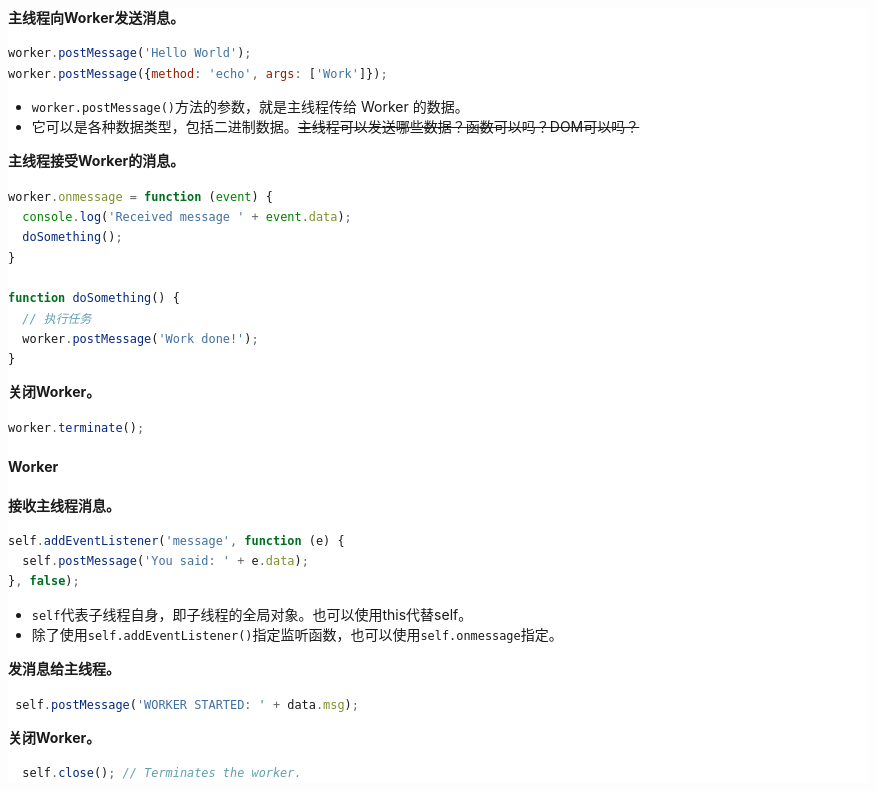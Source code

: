 

**主线程向Worker发送消息。**

```js
worker.postMessage('Hello World');
worker.postMessage({method: 'echo', args: ['Work']});
```

- `worker.postMessage()`方法的参数，就是主线程传给 Worker 的数据。
- 它可以是各种数据类型，包括二进制数据。~~主线程可以发送哪些数据？函数可以吗？DOM可以吗？~~



**主线程接受Worker的消息。**

```js
worker.onmessage = function (event) {
  console.log('Received message ' + event.data);
  doSomething();
}

function doSomething() {
  // 执行任务
  worker.postMessage('Work done!');
}
```



**关闭Worker。**

```js
worker.terminate();
```



#### Worker

**接收主线程消息。**

```js
self.addEventListener('message', function (e) {
  self.postMessage('You said: ' + e.data);
}, false);
```

- `self`代表子线程自身，即子线程的全局对象。也可以使用this代替self。
- 除了使用`self.addEventListener()`指定监听函数，也可以使用`self.onmessage`指定。



**发消息给主线程。**

```js
 self.postMessage('WORKER STARTED: ' + data.msg);
```



**关闭Worker。**

```js
  self.close(); // Terminates the worker.
```
